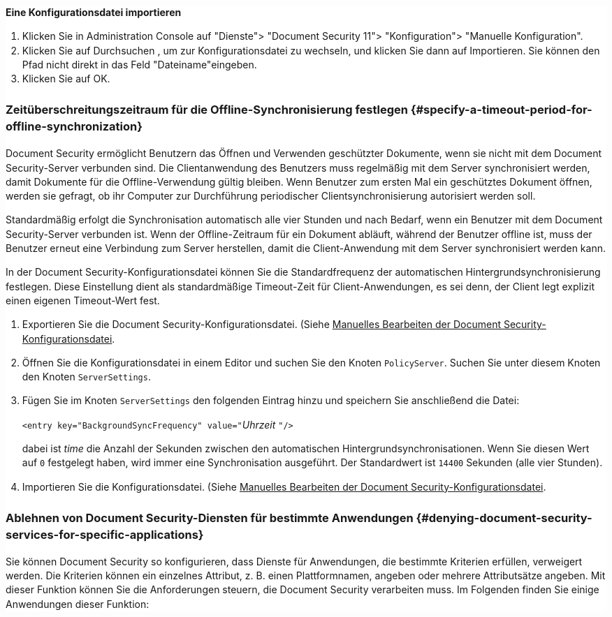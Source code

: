 **Eine Konfigurationsdatei importieren**

1. Klicken Sie in Administration Console auf &quot;Dienste&quot;> &quot;Document Security 11&quot;> &quot;Konfiguration&quot;> &quot;Manuelle Konfiguration&quot;.
1. Klicken Sie auf Durchsuchen , um zur Konfigurationsdatei zu wechseln, und klicken Sie dann auf Importieren. Sie können den Pfad nicht direkt in das Feld &quot;Dateiname&quot;eingeben.
1. Klicken Sie auf OK.

### Zeitüberschreitungszeitraum für die Offline-Synchronisierung festlegen {#specify-a-timeout-period-for-offline-synchronization}

Document Security ermöglicht Benutzern das Öffnen und Verwenden geschützter Dokumente, wenn sie nicht mit dem Document Security-Server verbunden sind. Die Clientanwendung des Benutzers muss regelmäßig mit dem Server synchronisiert werden, damit Dokumente für die Offline-Verwendung gültig bleiben. Wenn Benutzer zum ersten Mal ein geschütztes Dokument öffnen, werden sie gefragt, ob ihr Computer zur Durchführung periodischer Clientsynchronisierung autorisiert werden soll.

Standardmäßig erfolgt die Synchronisation automatisch alle vier Stunden und nach Bedarf, wenn ein Benutzer mit dem Document Security-Server verbunden ist. Wenn der Offline-Zeitraum für ein Dokument abläuft, während der Benutzer offline ist, muss der Benutzer erneut eine Verbindung zum Server herstellen, damit die Client-Anwendung mit dem Server synchronisiert werden kann.

In der Document Security-Konfigurationsdatei können Sie die Standardfrequenz der automatischen Hintergrundsynchronisierung festlegen. Diese Einstellung dient als standardmäßige Timeout-Zeit für Client-Anwendungen, es sei denn, der Client legt explizit einen eigenen Timeout-Wert fest.

1. Exportieren Sie die Document Security-Konfigurationsdatei. (Siehe [Manuelles Bearbeiten der Document Security-Konfigurationsdatei](configuring-client-server-options.md#manually-editing-the-document-security-configuration-file).
1. Öffnen Sie die Konfigurationsdatei in einem Editor und suchen Sie den Knoten `PolicyServer`. Suchen Sie unter diesem Knoten den Knoten `ServerSettings`.
1. Fügen Sie im Knoten `ServerSettings` den folgenden Eintrag hinzu und speichern Sie anschließend die Datei:

   `<entry key="BackgroundSyncFrequency" value="`*Uhrzeit* `"/>`

   dabei ist *time* die Anzahl der Sekunden zwischen den automatischen Hintergrundsynchronisationen. Wenn Sie diesen Wert auf `0` festgelegt haben, wird immer eine Synchronisation ausgeführt. Der Standardwert ist `14400` Sekunden (alle vier Stunden).

1. Importieren Sie die Konfigurationsdatei. (Siehe [Manuelles Bearbeiten der Document Security-Konfigurationsdatei](configuring-client-server-options.md#manually-editing-the-document-security-configuration-file).

### Ablehnen von Document Security-Diensten für bestimmte Anwendungen {#denying-document-security-services-for-specific-applications}

Sie können Document Security so konfigurieren, dass Dienste für Anwendungen, die bestimmte Kriterien erfüllen, verweigert werden. Die Kriterien können ein einzelnes Attribut, z. B. einen Plattformnamen, angeben oder mehrere Attributsätze angeben. Mit dieser Funktion können Sie die Anforderungen steuern, die Document Security verarbeiten muss. Im Folgenden finden Sie einige Anwendungen dieser Funktion:
